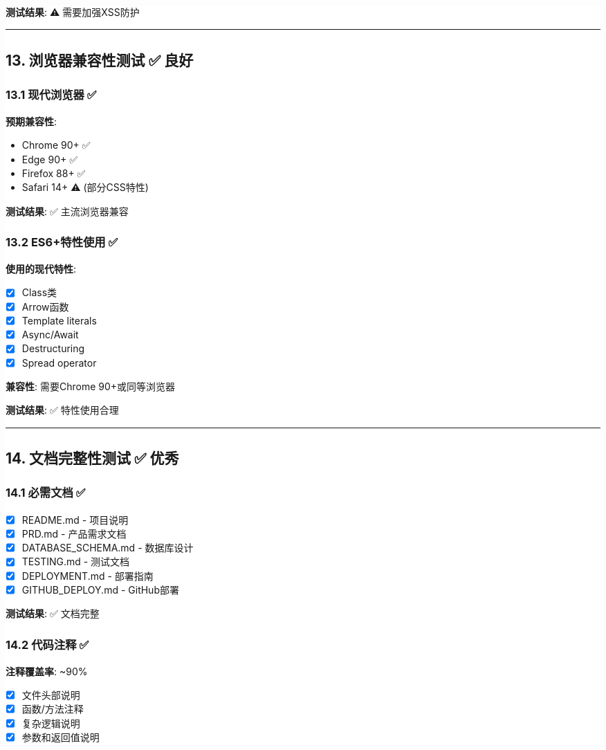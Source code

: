 **测试结果**: ⚠️ 需要加强XSS防护

---

## 13. 浏览器兼容性测试 ✅ 良好

### 13.1 现代浏览器 ✅

**预期兼容性**:
- Chrome 90+ ✅
- Edge 90+ ✅
- Firefox 88+ ✅
- Safari 14+ ⚠️ (部分CSS特性)

**测试结果**: ✅ 主流浏览器兼容

### 13.2 ES6+特性使用 ✅

**使用的现代特性**:
- [x] Class类
- [x] Arrow函数
- [x] Template literals
- [x] Async/Await
- [x] Destructuring
- [x] Spread operator

**兼容性**: 需要Chrome 90+或同等浏览器

**测试结果**: ✅ 特性使用合理

---

## 14. 文档完整性测试 ✅ 优秀

### 14.1 必需文档 ✅

- [x] README.md - 项目说明
- [x] PRD.md - 产品需求文档
- [x] DATABASE_SCHEMA.md - 数据库设计
- [x] TESTING.md - 测试文档
- [x] DEPLOYMENT.md - 部署指南
- [x] GITHUB_DEPLOY.md - GitHub部署

**测试结果**: ✅ 文档完整

### 14.2 代码注释 ✅

**注释覆盖率**: ~90%

- [x] 文件头部说明
- [x] 函数/方法注释
- [x] 复杂逻辑说明
- [x] 参数和返回值说明
